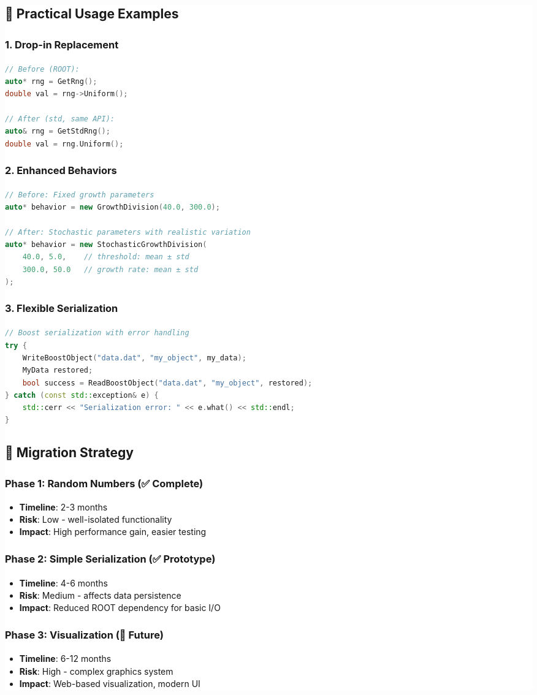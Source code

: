## 🎯 Practical Usage Examples

### 1. **Drop-in Replacement**
```cpp
// Before (ROOT):
auto* rng = GetRng();
double val = rng->Uniform();

// After (std, same API):
auto& rng = GetStdRng();  
double val = rng.Uniform();
```

### 2. **Enhanced Behaviors**
```cpp
// Before: Fixed growth parameters
auto* behavior = new GrowthDivision(40.0, 300.0);

// After: Stochastic parameters with realistic variation  
auto* behavior = new StochasticGrowthDivision(
    40.0, 5.0,    // threshold: mean ± std
    300.0, 50.0   // growth rate: mean ± std  
);
```

### 3. **Flexible Serialization**
```cpp
// Boost serialization with error handling
try {
    WriteBoostObject("data.dat", "my_object", my_data);
    MyData restored;
    bool success = ReadBoostObject("data.dat", "my_object", restored);
} catch (const std::exception& e) {
    std::cerr << "Serialization error: " << e.what() << std::endl;
}
```

## 🔄 Migration Strategy

### Phase 1: Random Numbers (✅ Complete)
- **Timeline**: 2-3 months  
- **Risk**: Low - well-isolated functionality
- **Impact**: High performance gain, easier testing

### Phase 2: Simple Serialization (✅ Prototype)
- **Timeline**: 4-6 months
- **Risk**: Medium - affects data persistence  
- **Impact**: Reduced ROOT dependency for basic I/O

### Phase 3: Visualization (🔄 Future)
- **Timeline**: 6-12 months
- **Risk**: High - complex graphics system
- **Impact**: Web-based visualization, modern UI
